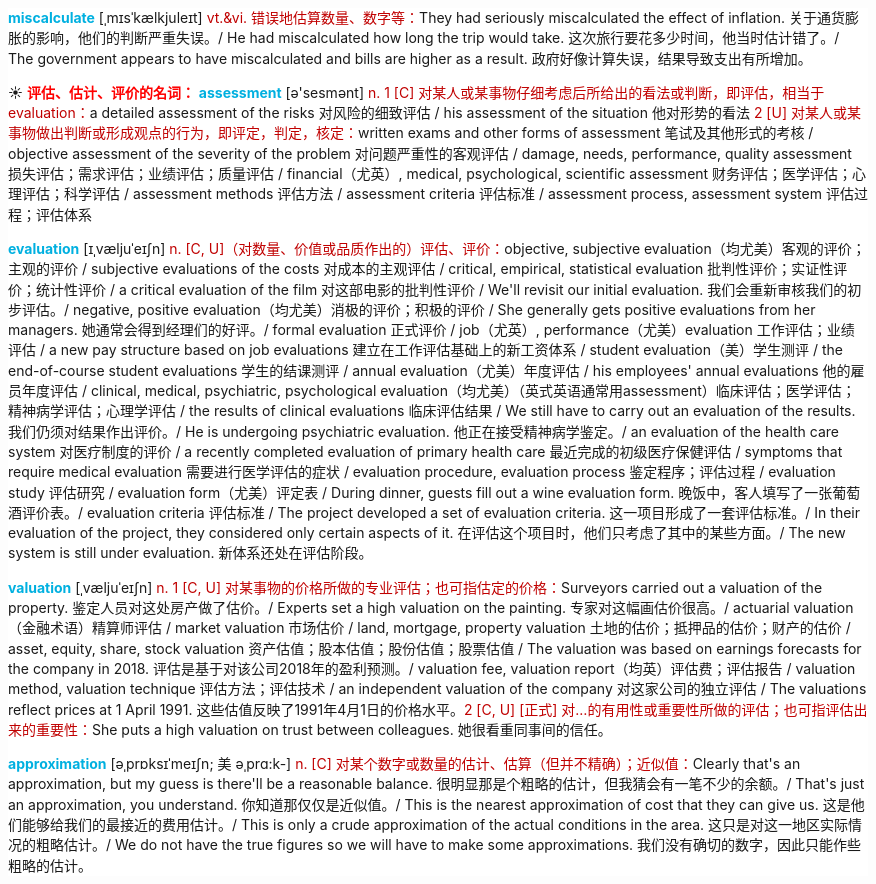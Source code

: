 <font color="sky blue">**miscalculate**</font> [ˌmɪsˈkælkjuleɪt]
<font color="#c00000">vt.&vi. 错误地估算数量、数字等：</font>They had seriously miscalculated the effect of inflation. 关于通货膨胀的影响，他们的判断严重失误。/ He had miscalculated how long the trip would take. 这次旅行要花多少时间，他当时估计错了。/ The government appears to have miscalculated and bills are higher as a result. 政府好像计算失误，结果导致支出有所增加。

☀ <font color="red">**评估、估计、评价的名词：**</font>
<font color="sky blue">**assessment**</font> [ə'sesmənt] 
<font color="#c00000">n. 1 [C] 对某人或某事物仔细考虑后所给出的看法或判断，即评估，相当于evaluation：</font>a detailed assessment of the risks 对风险的细致评估 / his assessment of the situation 他对形势的看法 <font color="#c00000">2 [U] 对某人或某事物做出判断或形成观点的行为，即评定，判定，核定：</font>written exams and other forms of assessment 笔试及其他形式的考核 / objective assessment of the severity of the problem 对问题严重性的客观评估 / damage, needs, performance, quality assessment 损失评估；需求评估；业绩评估；质量评估 / financial（尤英）, medical, psychological, scientific assessment 财务评估；医学评估；心理评估；科学评估 / assessment methods 评估方法 / assessment criteria 评估标准 / assessment process, assessment system 评估过程；评估体系
           
<font color="sky blue">**evaluation**</font> [ɪˌvæljuˈeɪʃn]
<font color="#c00000">n. [C, U]（对数量、价值或品质作出的）评估、评价：</font>objective, subjective evaluation（均尤美）客观的评价；主观的评价 / subjective evaluations of the costs 对成本的主观评估 / critical, empirical, statistical evaluation 批判性评价；实证性评价；统计性评价 / a critical evaluation of the film 对这部电影的批判性评价 / We'll revisit our initial evaluation. 我们会重新审核我们的初步评估。/ negative, positive evaluation（均尤美）消极的评价；积极的评价 / She generally gets positive evaluations from her managers. 她通常会得到经理们的好评。/ formal evaluation 正式评价 / job（尤英）, performance（尤美）evaluation 工作评估；业绩评估 / a new pay structure based on job evaluations 建立在工作评估基础上的新工资体系 / student evaluation（美）学生测评 / the end-of-course student evaluations 学生的结课测评 / annual evaluation（尤美）年度评估 / his employees' annual evaluations 他的雇员年度评估 / clinical, medical, psychiatric, psychological evaluation（均尤美）（英式英语通常用assessment）临床评估；医学评估；精神病学评估；心理学评估 / the results of clinical evaluations 临床评估结果 / We still have to carry out an evaluation of the results. 我们仍须对结果作出评价。/ He is undergoing psychiatric evaluation. 他正在接受精神病学鉴定。/ an evaluation of the health care system 对医疗制度的评价 / a recently completed evaluation of primary health care 最近完成的初级医疗保健评估 / symptoms that require medical evaluation 需要进行医学评估的症状 / evaluation procedure, evaluation process 鉴定程序；评估过程 / evaluation study 评估研究 / evaluation form（尤美）评定表 / During dinner, guests fill out a wine evaluation form. 晚饭中，客人填写了一张葡萄酒评价表。/ evaluation criteria 评估标准 / The project developed a set of evaluation criteria. 这一项目形成了一套评估标准。/ In their evaluation of the project, they considered only certain aspects of it. 在评估这个项目时，他们只考虑了其中的某些方面。/ The new system is still under evaluation. 新体系还处在评估阶段。
           
<font color="sky blue">**valuation**</font> [ˌvæljuˈeɪʃn]
<font color="#c00000">n. 1 [C, U] 对某事物的价格所做的专业评估；也可指估定的价格：</font>Surveyors carried out a valuation of the property. 鉴定人员对这处房产做了估价。/ Experts set a high valuation on the painting. 专家对这幅画估价很高。/ actuarial valuation（金融术语）精算师评估 / market valuation 市场估价 / land, mortgage, property valuation 土地的估价；抵押品的估价；财产的估价 / asset, equity, share, stock valuation 资产估值；股本估值；股份估值；股票估值 / The valuation was based on earnings forecasts for the company in 2018. 评估是基于对该公司2018年的盈利预测。/ valuation fee, valuation report（均英）评估费；评估报告 / valuation method, valuation technique 评估方法；评估技术 / an independent valuation of the company 对这家公司的独立评估 / The valuations reflect prices at 1 April 1991. 这些估值反映了1991年4月1日的价格水平。<font color="#c00000">2 [C, U] [正式] 对…的有用性或重要性所做的评估；也可指评估出来的重要性：</font>She puts a high valuation on trust between colleagues. 她很看重同事间的信任。

<font color="sky blue">**approximation**</font> [əˌprɒksɪˈmeɪʃn; 美 əˌprɑ:k-]
<font color="#c00000">n. [C] 对某个数字或数量的估计、估算（但并不精确）；近似值：</font>Clearly that's an approximation, but my guess is there'll be a reasonable balance. 很明显那是个粗略的估计，但我猜会有一笔不少的余额。/ That's just an approximation, you understand. 你知道那仅仅是近似值。/ This is the nearest approximation of cost that they can give us. 这是他们能够给我们的最接近的费用估计。/ This is only a crude approximation of the actual conditions in the area. 这只是对这一地区实际情况的粗略估计。/ We do not have the true figures so we will have to make some approximations. 我们没有确切的数字，因此只能作些粗略的估计。
           